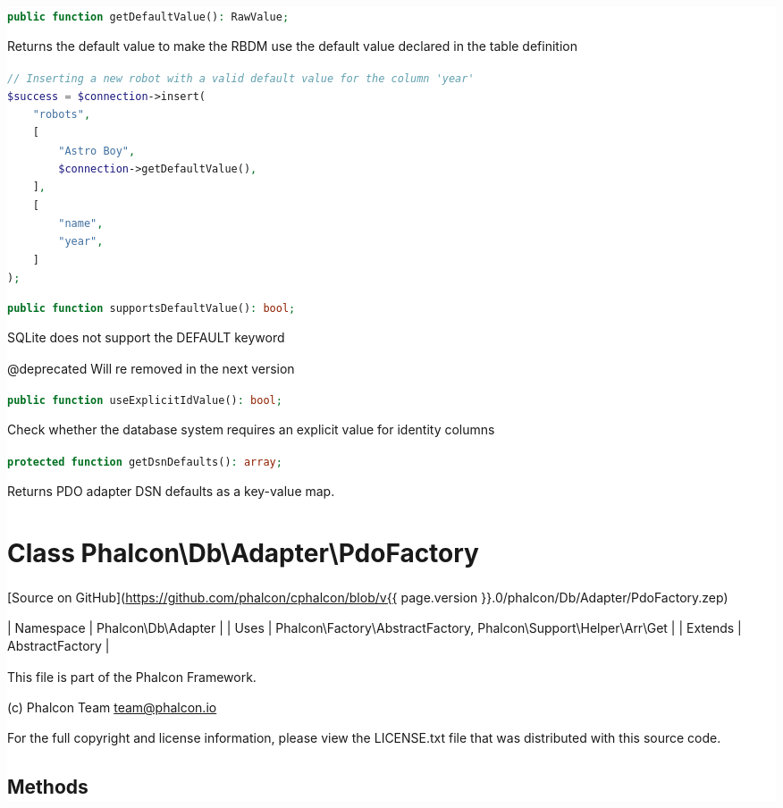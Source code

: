 
```php
public function getDefaultValue(): RawValue;
```
Returns the default value to make the RBDM use the default value declared in the table definition

```php
// Inserting a new robot with a valid default value for the column 'year'
$success = $connection->insert(
    "robots",
    [
        "Astro Boy",
        $connection->getDefaultValue(),
    ],
    [
        "name",
        "year",
    ]
);
```


```php
public function supportsDefaultValue(): bool;
```
SQLite does not support the DEFAULT keyword

@deprecated Will re removed in the next version


```php
public function useExplicitIdValue(): bool;
```
Check whether the database system requires an explicit value for identity columns


```php
protected function getDsnDefaults(): array;
```
Returns PDO adapter DSN defaults as a key-value map.




<h1 id="db-adapter-pdofactory">Class Phalcon\Db\Adapter\PdoFactory</h1>

[Source on GitHub](https://github.com/phalcon/cphalcon/blob/v{{ page.version }}.0/phalcon/Db/Adapter/PdoFactory.zep)

| Namespace  | Phalcon\Db\Adapter | | Uses       | Phalcon\Factory\AbstractFactory, Phalcon\Support\Helper\Arr\Get | | Extends    | AbstractFactory |

This file is part of the Phalcon Framework.

(c) Phalcon Team <team@phalcon.io>

For the full copyright and license information, please view the LICENSE.txt file that was distributed with this source code.


## Methods
